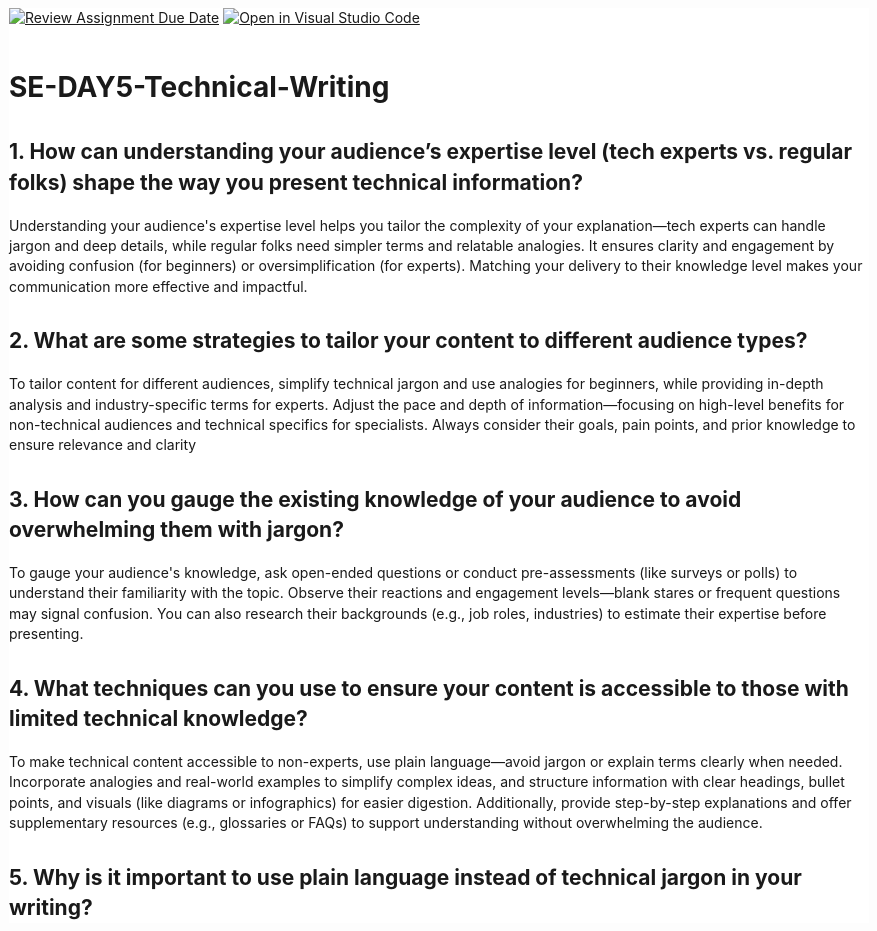 [![Review Assignment Due Date](https://classroom.github.com/assets/deadline-readme-button-22041afd0340ce965d47ae6ef1cefeee28c7c493a6346c4f15d667ab976d596c.svg)](https://classroom.github.com/a/zsAR-pyY)
[![Open in Visual Studio Code](https://classroom.github.com/assets/open-in-vscode-2e0aaae1b6195c2367325f4f02e2d04e9abb55f0b24a779b69b11b9e10269abc.svg)](https://classroom.github.com/online_ide?assignment_repo_id=19070253&assignment_repo_type=AssignmentRepo)
# SE-DAY5-Technical-Writing

## 1. How can understanding your audience’s expertise level (tech experts vs. regular folks) shape the way you present technical information?

Understanding your audience's expertise level helps you tailor the complexity of your explanation—tech experts can handle jargon and deep details, while regular folks need simpler terms and relatable analogies. It ensures clarity and engagement by avoiding confusion (for beginners) or oversimplification (for experts). Matching your delivery to their knowledge level makes your communication more effective and impactful.


## 2. What are some strategies to tailor your content to different audience types?

To tailor content for different audiences, simplify technical jargon and use analogies for beginners, while providing in-depth analysis and industry-specific terms for experts. Adjust the pace and depth of information—focusing on high-level benefits for non-technical audiences and technical specifics for specialists. Always consider their goals, pain points, and prior knowledge to ensure relevance and clarity


## 3. How can you gauge the existing knowledge of your audience to avoid overwhelming them with jargon?

To gauge your audience's knowledge, ask open-ended questions or conduct pre-assessments (like surveys or polls) to understand their familiarity with the topic. Observe their reactions and engagement levels—blank stares or frequent questions may signal confusion. You can also research their backgrounds (e.g., job roles, industries) to estimate their expertise before presenting.


## 4. What techniques can you use to ensure your content is accessible to those with limited technical knowledge?

To make technical content accessible to non-experts, use plain language—avoid jargon or explain terms clearly when needed. Incorporate analogies and real-world examples to simplify complex ideas, and structure information with clear headings, bullet points, and visuals (like diagrams or infographics) for easier digestion. Additionally, provide step-by-step explanations and offer supplementary resources (e.g., glossaries or FAQs) to support understanding without overwhelming the audience.


## 5. Why is it important to use plain language instead of technical jargon in your writing?
